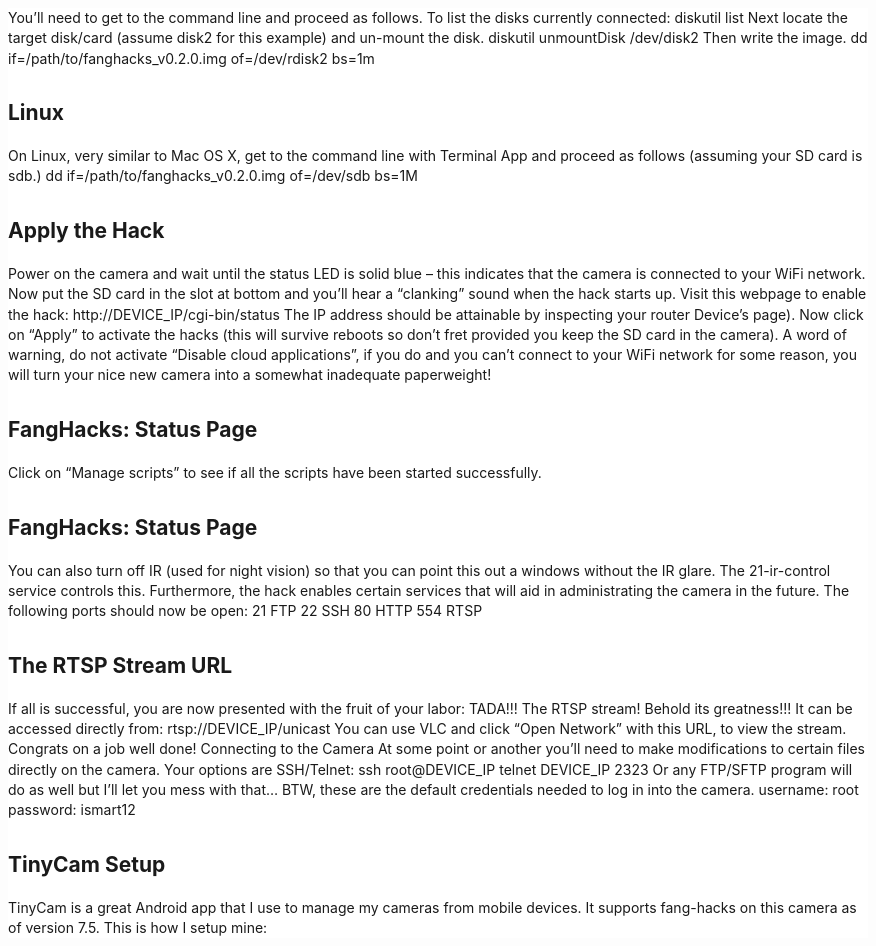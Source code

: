You’ll need to get to the command line and proceed as follows. To list the disks currently connected:
diskutil list
Next locate the target disk/card (assume disk2 for this example) and un-mount the disk.
diskutil unmountDisk /dev/disk2
Then write the image.
dd if=/path/to/fanghacks_v0.2.0.img of=/dev/rdisk2 bs=1m
## Linux
On Linux, very similar to Mac OS X, get to the command line with Terminal App and proceed as follows (assuming your SD card is sdb.)
dd if=/path/to/fanghacks_v0.2.0.img of=/dev/sdb bs=1M
## Apply the Hack
Power on the camera and wait until the status LED is solid blue – this indicates that the camera is connected to your WiFi network.
Now put the SD card in the slot at bottom and you’ll hear a “clanking” sound when the hack starts up.
Visit this webpage to enable the hack: 
http://DEVICE_IP/cgi-bin/status 
The IP address should be attainable by inspecting your router Device’s page). Now click on “Apply” to activate the hacks (this will survive reboots so don’t fret provided you keep the SD card in the camera).
A word of warning, do not activate “Disable cloud applications”, if you do and you can’t connect to your WiFi network for some reason, you will turn your nice new camera into a somewhat inadequate paperweight!

## FangHacks: Status Page
Click on “Manage scripts” to see if all the scripts have been started successfully.

## FangHacks: Status Page
You can also turn off IR (used for night vision) so that you can point this out a windows without the IR glare. The 21-ir-control service controls this. 
Furthermore, the hack enables certain services that will aid in administrating the camera in the future. The following ports should now be open:
21 FTP
22 SSH
80 HTTP
554 RTSP 

## The RTSP Stream URL
If all is successful, you are now presented with the fruit of your labor: TADA!!! The RTSP stream! Behold its greatness!!!
It can be accessed directly from:
rtsp://DEVICE_IP/unicast 
You can use VLC and click “Open Network” with this URL, to view the stream. Congrats on a job well done!
Connecting to the Camera
At some point or another you’ll need to make modifications to certain files directly on the camera. Your options are SSH/Telnet:
ssh root@DEVICE_IP
telnet DEVICE_IP 2323
Or any FTP/SFTP program will do as well but I’ll let you mess with that…
BTW, these are the default credentials needed to log in into the camera.
username: root
password: ismart12 
## TinyCam Setup
TinyCam is a great Android app that I use to manage my cameras from mobile devices. It supports fang-hacks on this camera as of version 7.5. This is how I setup mine:

